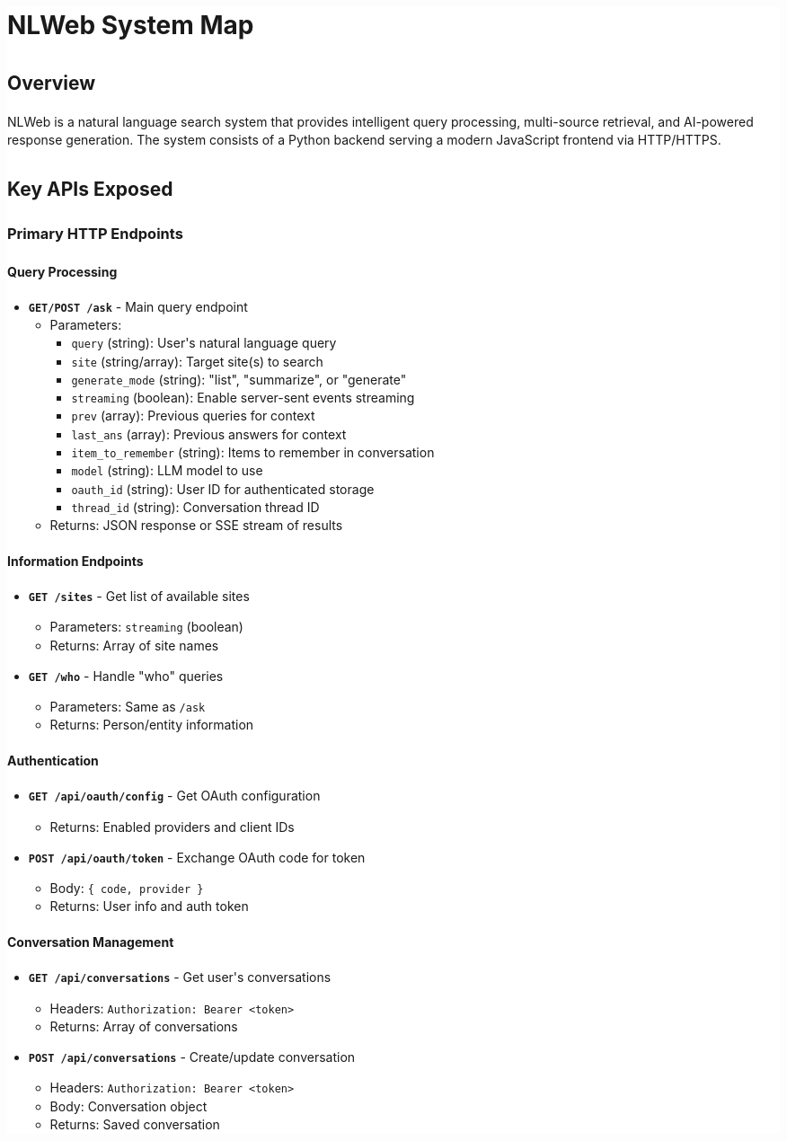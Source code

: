 # NLWeb System Map

## Overview
NLWeb is a natural language search system that provides intelligent query processing, multi-source retrieval, and AI-powered response generation. The system consists of a Python backend serving a modern JavaScript frontend via HTTP/HTTPS.

## Key APIs Exposed

### Primary HTTP Endpoints

#### Query Processing
- **`GET/POST /ask`** - Main query endpoint
  - Parameters:
    - `query` (string): User's natural language query
    - `site` (string/array): Target site(s) to search
    - `generate_mode` (string): "list", "summarize", or "generate"
    - `streaming` (boolean): Enable server-sent events streaming
    - `prev` (array): Previous queries for context
    - `last_ans` (array): Previous answers for context
    - `item_to_remember` (string): Items to remember in conversation
    - `model` (string): LLM model to use
    - `oauth_id` (string): User ID for authenticated storage
    - `thread_id` (string): Conversation thread ID
  - Returns: JSON response or SSE stream of results

#### Information Endpoints
- **`GET /sites`** - Get list of available sites
  - Parameters: `streaming` (boolean)
  - Returns: Array of site names

- **`GET /who`** - Handle "who" queries
  - Parameters: Same as `/ask`
  - Returns: Person/entity information

#### Authentication
- **`GET /api/oauth/config`** - Get OAuth configuration
  - Returns: Enabled providers and client IDs

- **`POST /api/oauth/token`** - Exchange OAuth code for token
  - Body: `{ code, provider }`
  - Returns: User info and auth token

#### Conversation Management
- **`GET /api/conversations`** - Get user's conversations
  - Headers: `Authorization: Bearer <token>`
  - Returns: Array of conversations

- **`POST /api/conversations`** - Create/update conversation
  - Headers: `Authorization: Bearer <token>`
  - Body: Conversation object
  - Returns: Saved conversation
